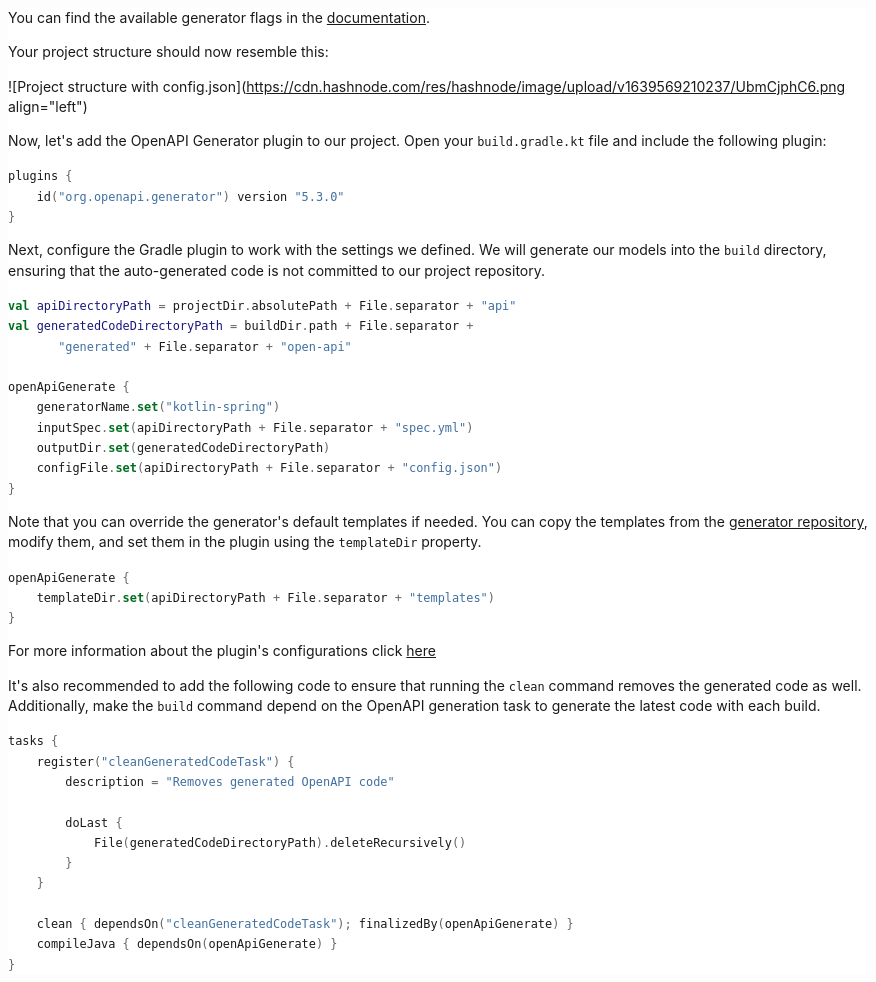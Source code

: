 You can find the available generator flags in the [documentation](https://openapi-generator.tech/docs/generators/kotlin-spring).

Your project structure should now resemble this:

![Project structure with config.json](https://cdn.hashnode.com/res/hashnode/image/upload/v1639569210237/UbmCjphC6.png align="left")

Now, let's add the OpenAPI Generator plugin to our project. Open your `build.gradle.kt` file and include the following plugin:

```kotlin
plugins {
    id("org.openapi.generator") version "5.3.0"
}
```

Next, configure the Gradle plugin to work with the settings we defined. We will generate our models into the `build` directory, ensuring that the auto-generated code is not committed to our project repository.

```kotlin
val apiDirectoryPath = projectDir.absolutePath + File.separator + "api"
val generatedCodeDirectoryPath = buildDir.path + File.separator +
       "generated" + File.separator + "open-api"

openApiGenerate {
    generatorName.set("kotlin-spring")
    inputSpec.set(apiDirectoryPath + File.separator + "spec.yml")
    outputDir.set(generatedCodeDirectoryPath)
    configFile.set(apiDirectoryPath + File.separator + "config.json")
}
```

Note that you can override the generator's default templates if needed. You can copy the templates from the [generator repository](https://github.com/OpenAPITools/openapi-generator/tree/master/modules/openapi-generator/src/main/resources), modify them, and set them in the plugin using the `templateDir` property.

```kotlin
openApiGenerate {
    templateDir.set(apiDirectoryPath + File.separator + "templates")
}
```

For more information about the plugin's configurations click [here](https://github.com/OpenAPITools/openapi-generator/blob/master/modules/openapi-generator-gradle-plugin/README.adoc)

It's also recommended to add the following code to ensure that running the `clean` command removes the generated code as well. Additionally, make the `build` command depend on the OpenAPI generation task to generate the latest code with each build.

```kotlin
tasks {
    register("cleanGeneratedCodeTask") {
        description = "Removes generated OpenAPI code"

        doLast {
            File(generatedCodeDirectoryPath).deleteRecursively()
        }
    }

    clean { dependsOn("cleanGeneratedCodeTask"); finalizedBy(openApiGenerate) }
    compileJava { dependsOn(openApiGenerate) }
}
```

